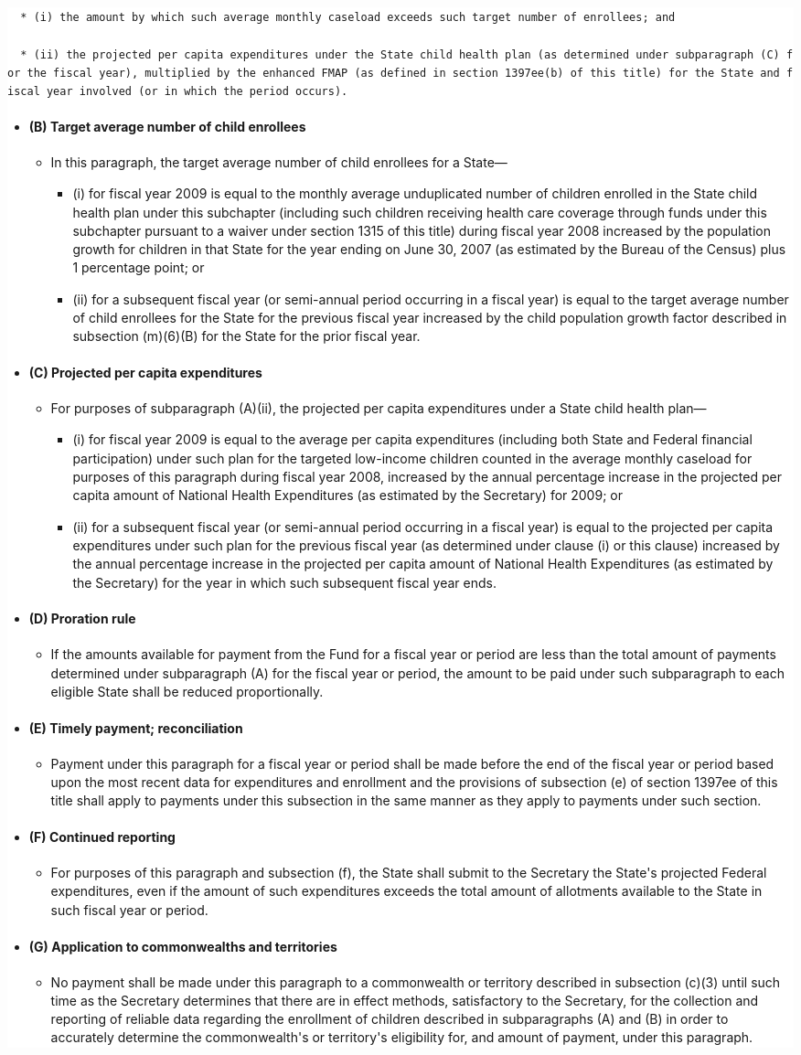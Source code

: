       * (i) the amount by which such average monthly caseload exceeds such target number of enrollees; and

      * (ii) the projected per capita expenditures under the State child health plan (as determined under subparagraph (C) for the fiscal year), multiplied by the enhanced FMAP (as defined in section 1397ee(b) of this title) for the State and fiscal year involved (or in which the period occurs).

  * #### (B) Target average number of child enrollees
    * In this paragraph, the target average number of child enrollees for a State—

      * (i) for fiscal year 2009 is equal to the monthly average unduplicated number of children enrolled in the State child health plan under this subchapter (including such children receiving health care coverage through funds under this subchapter pursuant to a waiver under section 1315 of this title) during fiscal year 2008 increased by the population growth for children in that State for the year ending on June 30, 2007 (as estimated by the Bureau of the Census) plus 1 percentage point; or

      * (ii) for a subsequent fiscal year (or semi-annual period occurring in a fiscal year) is equal to the target average number of child enrollees for the State for the previous fiscal year increased by the child population growth factor described in subsection (m)(6)(B) for the State for the prior fiscal year.

  * #### (C) Projected per capita expenditures
    * For purposes of subparagraph (A)(ii), the projected per capita expenditures under a State child health plan—

      * (i) for fiscal year 2009 is equal to the average per capita expenditures (including both State and Federal financial participation) under such plan for the targeted low-income children counted in the average monthly caseload for purposes of this paragraph during fiscal year 2008, increased by the annual percentage increase in the projected per capita amount of National Health Expenditures (as estimated by the Secretary) for 2009; or

      * (ii) for a subsequent fiscal year (or semi-annual period occurring in a fiscal year) is equal to the projected per capita expenditures under such plan for the previous fiscal year (as determined under clause (i) or this clause) increased by the annual percentage increase in the projected per capita amount of National Health Expenditures (as estimated by the Secretary) for the year in which such subsequent fiscal year ends.

  * #### (D) Proration rule
    * If the amounts available for payment from the Fund for a fiscal year or period are less than the total amount of payments determined under subparagraph (A) for the fiscal year or period, the amount to be paid under such subparagraph to each eligible State shall be reduced proportionally.

  * #### (E) Timely payment; reconciliation
    * Payment under this paragraph for a fiscal year or period shall be made before the end of the fiscal year or period based upon the most recent data for expenditures and enrollment and the provisions of subsection (e) of section 1397ee of this title shall apply to payments under this subsection in the same manner as they apply to payments under such section.

  * #### (F) Continued reporting
    * For purposes of this paragraph and subsection (f), the State shall submit to the Secretary the State's projected Federal expenditures, even if the amount of such expenditures exceeds the total amount of allotments available to the State in such fiscal year or period.

  * #### (G) Application to commonwealths and territories
    * No payment shall be made under this paragraph to a commonwealth or territory described in subsection (c)(3) until such time as the Secretary determines that there are in effect methods, satisfactory to the Secretary, for the collection and reporting of reliable data regarding the enrollment of children described in subparagraphs (A) and (B) in order to accurately determine the commonwealth's or territory's eligibility for, and amount of payment, under this paragraph.

